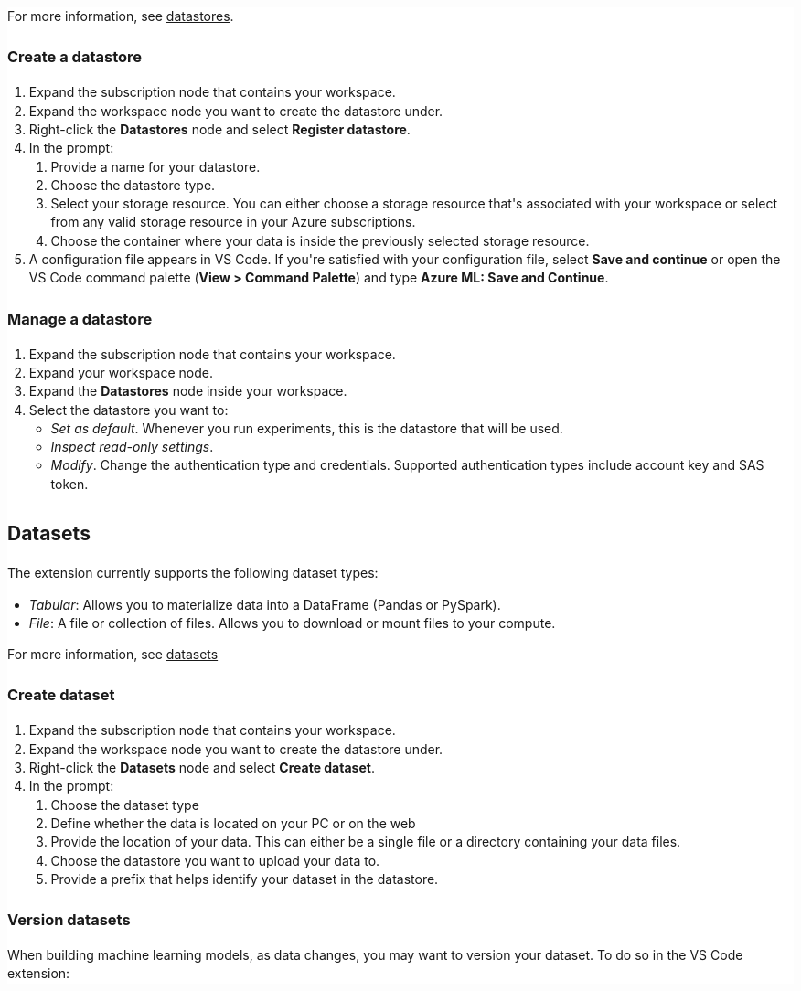 For more information, see [datastores](concept-data.md#datastores).

### Create a datastore

1. Expand the subscription node that contains your workspace.
1. Expand the workspace node you want to create the datastore under.
1. Right-click the **Datastores** node and select **Register datastore**.
1. In the prompt:
    1. Provide a name for your datastore.
    1. Choose the datastore type.
    1. Select your storage resource. You can either choose a storage resource that's associated with your workspace or select from any valid storage resource in your Azure subscriptions.
    1. Choose the container where your data is inside the previously selected storage resource.
1. A configuration file appears in VS Code. If you're satisfied with your configuration file, select **Save and continue** or open the VS Code command palette (**View > Command Palette**) and type **Azure ML: Save and Continue**.

### Manage a datastore

1. Expand the subscription node that contains your workspace.
1. Expand your workspace node.
1. Expand the **Datastores** node inside your workspace.
1. Select the datastore you want to:
    - *Set as default*. Whenever you run experiments, this is the datastore that will be used.
    - *Inspect read-only settings*.
    - *Modify*. Change the authentication type and credentials. Supported authentication types include account key and SAS token.

## Datasets

The extension currently supports the following dataset types:

- *Tabular*: Allows you to materialize data into a DataFrame (Pandas or PySpark).
- *File*: A file or collection of files. Allows you to download or mount files to your compute.

For more information, see [datasets](concept-data.md#datasets)

### Create dataset

1. Expand the subscription node that contains your workspace.
1. Expand the workspace node you want to create the datastore under.
1. Right-click the **Datasets** node and select **Create dataset**.
1. In the prompt:
    1. Choose the dataset type
    1. Define whether the data is located on your PC or on the web
    1. Provide the location of your data. This can either be a single file or a directory containing your data files.
    1. Choose the datastore you want to upload your data to.
    1. Provide a prefix that helps identify your dataset in the datastore.

### Version datasets

When building machine learning models, as data changes, you may want to version your dataset. To do so in the VS Code extension:
